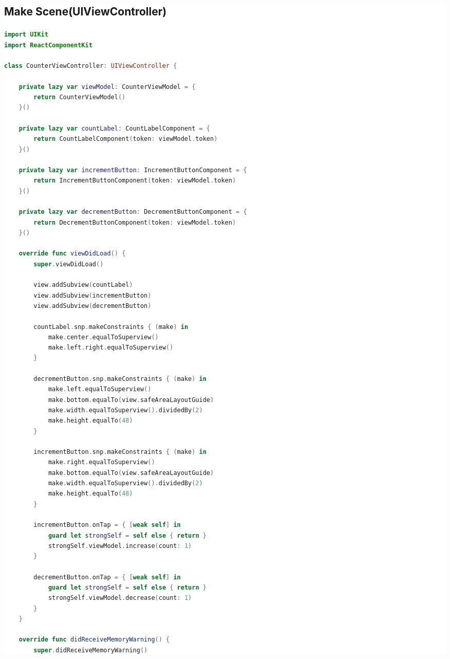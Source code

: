 ## Make Scene(UIViewController)

```swift
import UIKit
import ReactComponentKit

class CounterViewController: UIViewController {
    
    private lazy var viewModel: CounterViewModel = {
        return CounterViewModel()
    }()
    
    private lazy var countLabel: CountLabelComponent = {
        return CountLabelComponent(token: viewModel.token)
    }()
    
    private lazy var incrementButton: IncrementButtonComponent = {
        return IncrementButtonComponent(token: viewModel.token)
    }()
    
    private lazy var decrementButton: DecrementButtonComponent = {
        return DecrementButtonComponent(token: viewModel.token)
    }()

    override func viewDidLoad() {
        super.viewDidLoad()
        
        view.addSubview(countLabel)
        view.addSubview(incrementButton)
        view.addSubview(decrementButton)
        
        countLabel.snp.makeConstraints { (make) in
            make.center.equalToSuperview()
            make.left.right.equalToSuperview()
        }
        
        decrementButton.snp.makeConstraints { (make) in
            make.left.equalToSuperview()
            make.bottom.equalTo(view.safeAreaLayoutGuide)
            make.width.equalToSuperview().dividedBy(2)
            make.height.equalTo(48)
        }
        
        incrementButton.snp.makeConstraints { (make) in
            make.right.equalToSuperview()
            make.bottom.equalTo(view.safeAreaLayoutGuide)
            make.width.equalToSuperview().dividedBy(2)
            make.height.equalTo(48)
        }
        
        incrementButton.onTap = { [weak self] in
            guard let strongSelf = self else { return }
            strongSelf.viewModel.increase(count: 1)
        }
        
        decrementButton.onTap = { [weak self] in
            guard let strongSelf = self else { return }
            strongSelf.viewModel.decrease(count: 1)
        }
    }

    override func didReceiveMemoryWarning() {
        super.didReceiveMemoryWarning()
```